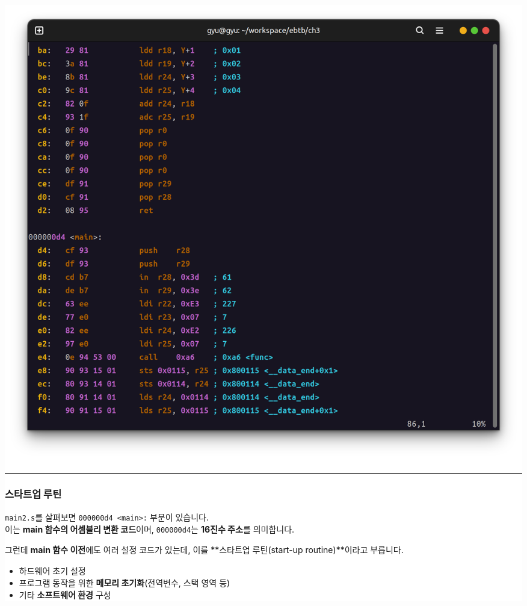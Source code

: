 ![alt text](/assets/img/ebtb/eb33.png)

---

### 스타트업 루틴

`main2.s`를 살펴보면 `000000d4 <main>:` 부분이 있습니다.  
이는 **main 함수의 어셈블리 변환 코드**이며, `000000d4`는 **16진수 주소**를 의미합니다.

그런데 **main 함수 이전**에도 여러 설정 코드가 있는데, 이를 **스타트업 루틴(start-up routine)**이라고 부릅니다.  
- 하드웨어 초기 설정  
- 프로그램 동작을 위한 **메모리 초기화**(전역변수, 스택 영역 등)  
- 기타 **소프트웨어 환경** 구성
